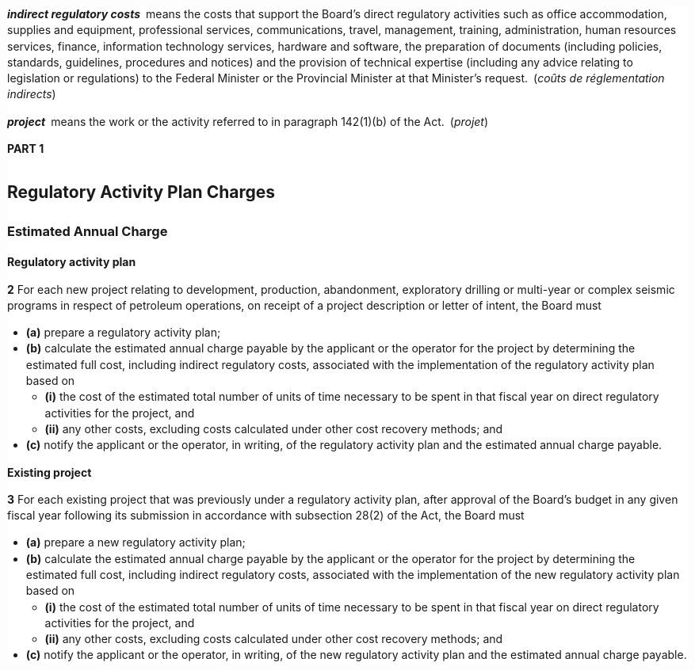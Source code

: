 ***indirect regulatory costs*** means the costs that support the Board’s direct regulatory activities such as office accommodation, supplies and equipment, professional services, communications, travel, management, training, administration, human resources services, finance, information technology services, hardware and software, the preparation of documents (including policies, standards, guidelines, procedures and notices) and the provision of technical expertise (including any advice relating to legislation or regulations) to the Federal Minister or the Provincial Minister at that Minister’s request. (*coûts de réglementation indirects*)

***project*** means the work or the activity referred to in paragraph 142(1)(b) of the Act. (*projet*)




**PART 1** 
## Regulatory Activity Plan Charges



### Estimated Annual Charge



**Regulatory activity plan**

**2** For each new project relating to development, production, abandonment, exploratory drilling or multi-year or complex seismic programs in respect of petroleum operations, on receipt of a project description or letter of intent, the Board must
- **(a)** prepare a regulatory activity plan;
- **(b)** calculate the estimated annual charge payable by the applicant or the operator for the project by determining the estimated full cost, including indirect regulatory costs, associated with the implementation of the regulatory activity plan based on
	- **(i)** the cost of the estimated total number of units of time necessary to be spent in that fiscal year on direct regulatory activities for the project, and
	- **(ii)** any other costs, excluding costs calculated under other cost recovery methods; and
- **(c)** notify the applicant or the operator, in writing, of the regulatory activity plan and the estimated annual charge payable.




**Existing project**

**3** For each existing project that was previously under a regulatory activity plan, after approval of the Board’s budget in any given fiscal year following its submission in accordance with subsection 28(2) of the Act, the Board must
- **(a)** prepare a new regulatory activity plan;
- **(b)** calculate the estimated annual charge payable by the applicant or the operator for the project by determining the estimated full cost, including indirect regulatory costs, associated with the implementation of the new regulatory activity plan based on
	- **(i)** the cost of the estimated total number of units of time necessary to be spent in that fiscal year on direct regulatory activities for the project, and
	- **(ii)** any other costs, excluding costs calculated under other cost recovery methods; and
- **(c)** notify the applicant or the operator, in writing, of the new regulatory activity plan and the estimated annual charge payable.


